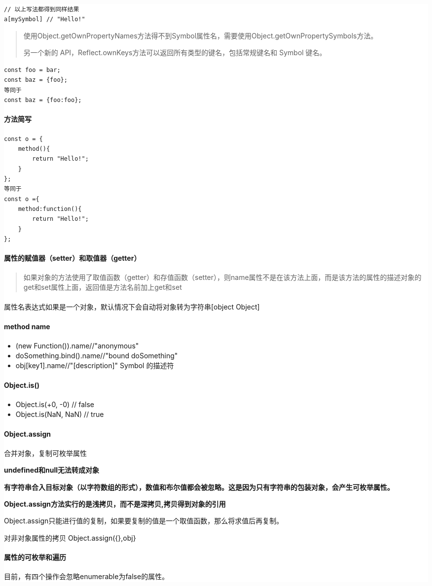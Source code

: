     // 以上写法都得到同样结果
    a[mySymbol] // "Hello!"

> 使用Object.getOwnPropertyNames方法得不到Symbol属性名，需要使用Object.getOwnPropertySymbols方法。
> 
> 另一个新的 API，Reflect.ownKeys方法可以返回所有类型的键名，包括常规键名和 Symbol 键名。

    const foo = bar;
    const baz = {foo};
    等同于
    const baz = {foo:foo};

#### 方法简写 ####
    const o = {
	    method(){
		    return "Hello!";
	    }
    };
    等同于
    const o ={
	    method:function(){
		    return "Hello!";
	    }
    };
#### 属性的赋值器（setter）和取值器（getter） ####
> 如果对象的方法使用了取值函数（getter）和存值函数（setter），则name属性不是在该方法上面，而是该方法的属性的描述对象的get和set属性上面，返回值是方法名前加上get和set
####  ####
属性名表达式如果是一个对象，默认情况下会自动将对象转为字符串[object Object]

#### method name ####
- (new Function()).name//"anonymous"
- doSomething.bind().name//"bound doSomething"
- obj[key1].name//"[description]" Symbol 的描述符
#### Object.is() ####
- Object.is(+0, -0) // false
- Object.is(NaN, NaN) // true

#### Object.assign ####
合并对象，复制可枚举属性

**undefined和null无法转成对象**

**有字符串合入目标对象（以字符数组的形式），数值和布尔值都会被忽略。这是因为只有字符串的包装对象，会产生可枚举属性。**

**Object.assign方法实行的是浅拷贝，而不是深拷贝,拷贝得到对象的引用**

Object.assign只能进行值的复制，如果要复制的值是一个取值函数，那么将求值后再复制。

对非对象属性的拷贝
Object.assign({},obj}

#### 属性的可枚举和遍历 ####
目前，有四个操作会忽略enumerable为false的属性。
